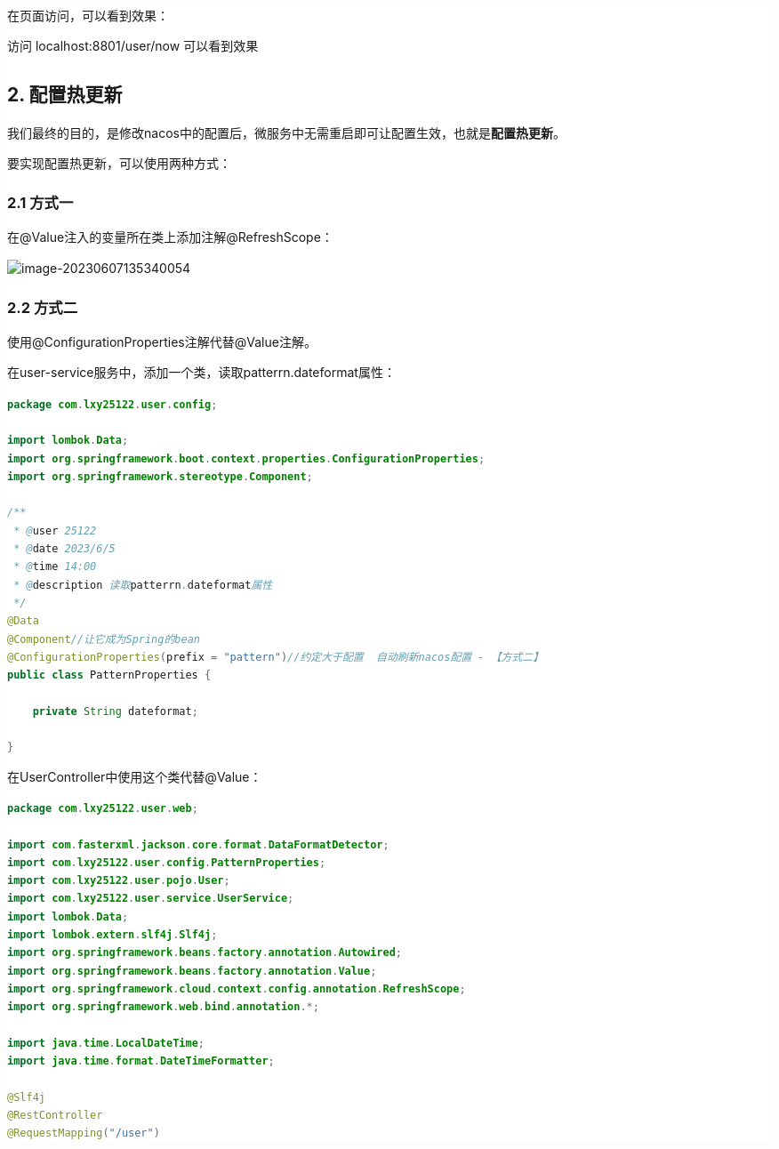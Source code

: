 在页面访问，可以看到效果：

访问 localhost:8801/user/now 可以看到效果

## 2. 配置热更新

我们最终的目的，是修改nacos中的配置后，微服务中无需重启即可让配置生效，也就是**配置热更新**。

要实现配置热更新，可以使用两种方式：

### 2.1 方式一

在@Value注入的变量所在类上添加注解@RefreshScope：

![image-20230607135340054](https://gitee.com/tjlxy/img/raw/master/image-20230607135340054.png)

### 2.2 方式二

使用@ConfigurationProperties注解代替@Value注解。

在user-service服务中，添加一个类，读取patterrn.dateformat属性：

```java
package com.lxy25122.user.config;

import lombok.Data;
import org.springframework.boot.context.properties.ConfigurationProperties;
import org.springframework.stereotype.Component;

/**
 * @user 25122
 * @date 2023/6/5
 * @time 14:00
 * @description 读取patterrn.dateformat属性
 */
@Data
@Component//让它成为Spring的bean
@ConfigurationProperties(prefix = "pattern")//约定大于配置  自动刷新nacos配置 - 【方式二】
public class PatternProperties {

    private String dateformat;

}
```

在UserController中使用这个类代替@Value：

```java
package com.lxy25122.user.web;

import com.fasterxml.jackson.core.format.DataFormatDetector;
import com.lxy25122.user.config.PatternProperties;
import com.lxy25122.user.pojo.User;
import com.lxy25122.user.service.UserService;
import lombok.Data;
import lombok.extern.slf4j.Slf4j;
import org.springframework.beans.factory.annotation.Autowired;
import org.springframework.beans.factory.annotation.Value;
import org.springframework.cloud.context.config.annotation.RefreshScope;
import org.springframework.web.bind.annotation.*;

import java.time.LocalDateTime;
import java.time.format.DateTimeFormatter;

@Slf4j
@RestController
@RequestMapping("/user")
```